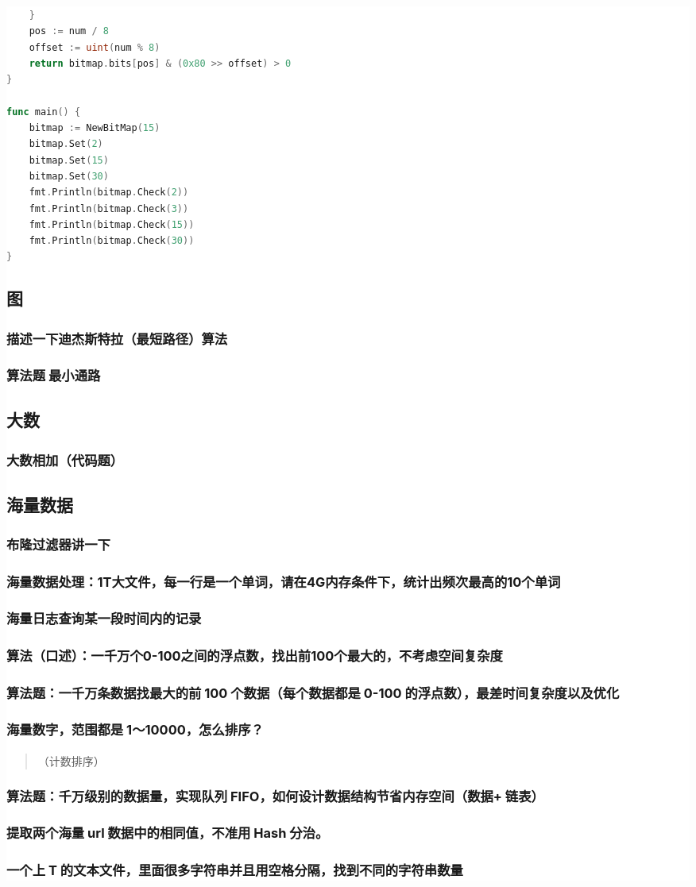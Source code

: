 ```go // 位图
    }
    pos := num / 8
    offset := uint(num % 8)
    return bitmap.bits[pos] & (0x80 >> offset) > 0
}

func main() {
    bitmap := NewBitMap(15)
    bitmap.Set(2)
    bitmap.Set(15)
    bitmap.Set(30)
    fmt.Println(bitmap.Check(2))
    fmt.Println(bitmap.Check(3))
    fmt.Println(bitmap.Check(15))
    fmt.Println(bitmap.Check(30))
}
```


## 图

### 描述一下迪杰斯特拉（最短路径）算法
### 算法题 最小通路



## 大数

### 大数相加（代码题）

## 海量数据

### 布隆过滤器讲一下


### 海量数据处理：1T大文件，每一行是一个单词，请在4G内存条件下，统计出频次最高的10个单词

### 海量日志查询某一段时间内的记录
### 算法（口述）：一千万个0-100之间的浮点数，找出前100个最大的，不考虑空间复杂度

### 算法题：一千万条数据找最大的前 100 个数据（每个数据都是 0-100 的浮点数），最差时间复杂度以及优化
### 海量数字，范围都是 1～10000，怎么排序？
>（计数排序）

### 算法题：千万级别的数据量，实现队列 FIFO，如何设计数据结构节省内存空间（数据+ 链表）
### 提取两个海量 url 数据中的相同值，不准用 Hash 分治。
### 一个上 T 的文本文件，里面很多字符串并且用空格分隔，找到不同的字符串数量
